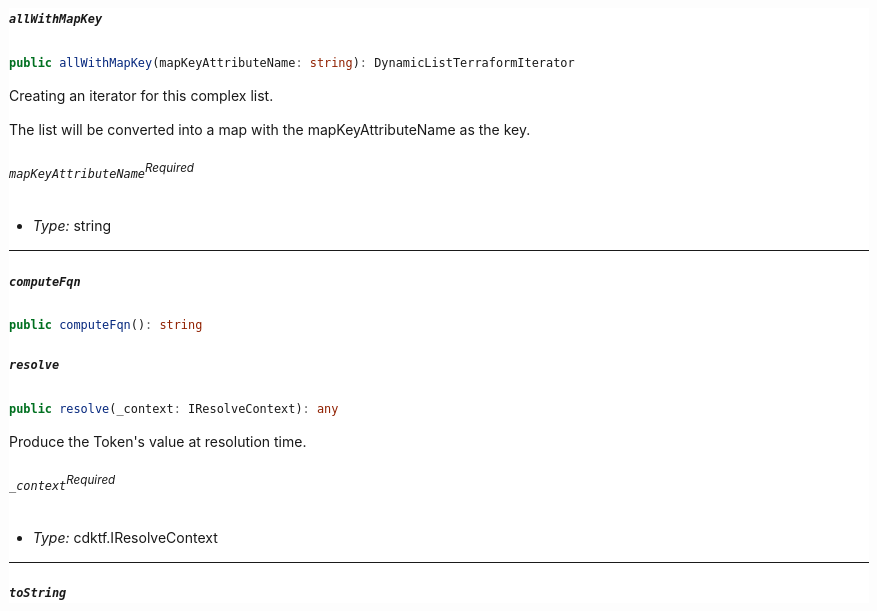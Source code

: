 
##### `allWithMapKey` <a name="allWithMapKey" id="rhizo-co-terraform-provider-oci.dataOciIdentityDomainsAuthenticationFactorSettings.DataOciIdentityDomainsAuthenticationFactorSettingsAuthenticationFactorSettingsBypassCodeSettingsList.allWithMapKey"></a>

```typescript
public allWithMapKey(mapKeyAttributeName: string): DynamicListTerraformIterator
```

Creating an iterator for this complex list.

The list will be converted into a map with the mapKeyAttributeName as the key.

###### `mapKeyAttributeName`<sup>Required</sup> <a name="mapKeyAttributeName" id="rhizo-co-terraform-provider-oci.dataOciIdentityDomainsAuthenticationFactorSettings.DataOciIdentityDomainsAuthenticationFactorSettingsAuthenticationFactorSettingsBypassCodeSettingsList.allWithMapKey.parameter.mapKeyAttributeName"></a>

- *Type:* string

---

##### `computeFqn` <a name="computeFqn" id="rhizo-co-terraform-provider-oci.dataOciIdentityDomainsAuthenticationFactorSettings.DataOciIdentityDomainsAuthenticationFactorSettingsAuthenticationFactorSettingsBypassCodeSettingsList.computeFqn"></a>

```typescript
public computeFqn(): string
```

##### `resolve` <a name="resolve" id="rhizo-co-terraform-provider-oci.dataOciIdentityDomainsAuthenticationFactorSettings.DataOciIdentityDomainsAuthenticationFactorSettingsAuthenticationFactorSettingsBypassCodeSettingsList.resolve"></a>

```typescript
public resolve(_context: IResolveContext): any
```

Produce the Token's value at resolution time.

###### `_context`<sup>Required</sup> <a name="_context" id="rhizo-co-terraform-provider-oci.dataOciIdentityDomainsAuthenticationFactorSettings.DataOciIdentityDomainsAuthenticationFactorSettingsAuthenticationFactorSettingsBypassCodeSettingsList.resolve.parameter._context"></a>

- *Type:* cdktf.IResolveContext

---

##### `toString` <a name="toString" id="rhizo-co-terraform-provider-oci.dataOciIdentityDomainsAuthenticationFactorSettings.DataOciIdentityDomainsAuthenticationFactorSettingsAuthenticationFactorSettingsBypassCodeSettingsList.toString"></a>

